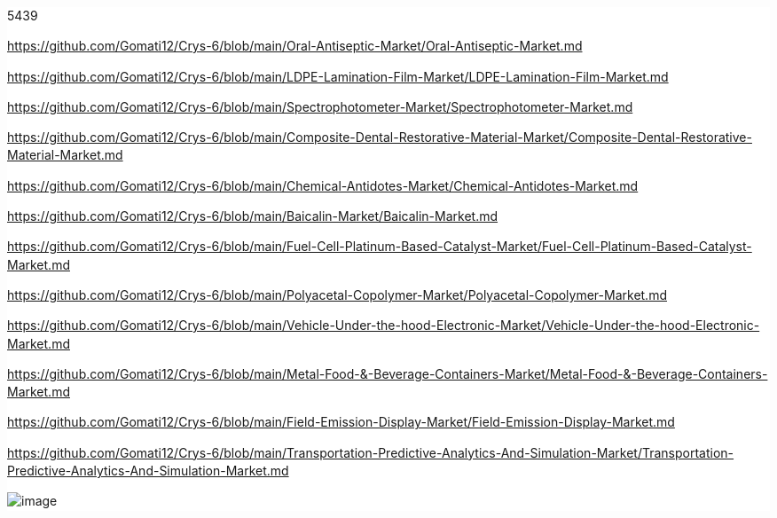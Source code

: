 5439</p><p><a href="https://github.com/Gomati12/Crys-6/blob/main/Oral-Antiseptic-Market/Oral-Antiseptic-Market.md">https://github.com/Gomati12/Crys-6/blob/main/Oral-Antiseptic-Market/Oral-Antiseptic-Market.md</a></p><p><a href="https://github.com/Gomati12/Crys-6/blob/main/LDPE-Lamination-Film-Market/LDPE-Lamination-Film-Market.md">https://github.com/Gomati12/Crys-6/blob/main/LDPE-Lamination-Film-Market/LDPE-Lamination-Film-Market.md</a></p><p><a href="https://github.com/Gomati12/Crys-6/blob/main/Spectrophotometer-Market/Spectrophotometer-Market.md">https://github.com/Gomati12/Crys-6/blob/main/Spectrophotometer-Market/Spectrophotometer-Market.md</a></p><p><a href="https://github.com/Gomati12/Crys-6/blob/main/Composite-Dental-Restorative-Material-Market/Composite-Dental-Restorative-Material-Market.md">https://github.com/Gomati12/Crys-6/blob/main/Composite-Dental-Restorative-Material-Market/Composite-Dental-Restorative-Material-Market.md</a></p><p><a href="https://github.com/Gomati12/Crys-6/blob/main/Chemical-Antidotes-Market/Chemical-Antidotes-Market.md">https://github.com/Gomati12/Crys-6/blob/main/Chemical-Antidotes-Market/Chemical-Antidotes-Market.md</a></p><p><a href="https://github.com/Gomati12/Crys-6/blob/main/Baicalin-Market/Baicalin-Market.md">https://github.com/Gomati12/Crys-6/blob/main/Baicalin-Market/Baicalin-Market.md</a></p><p><a href="https://github.com/Gomati12/Crys-6/blob/main/Fuel-Cell-Platinum-Based-Catalyst-Market/Fuel-Cell-Platinum-Based-Catalyst-Market.md">https://github.com/Gomati12/Crys-6/blob/main/Fuel-Cell-Platinum-Based-Catalyst-Market/Fuel-Cell-Platinum-Based-Catalyst-Market.md</a></p><p><a href="https://github.com/Gomati12/Crys-6/blob/main/Polyacetal-Copolymer-Market/Polyacetal-Copolymer-Market.md">https://github.com/Gomati12/Crys-6/blob/main/Polyacetal-Copolymer-Market/Polyacetal-Copolymer-Market.md</a></p><p><a href="https://github.com/Gomati12/Crys-6/blob/main/Vehicle-Under-the-hood-Electronic-Market/Vehicle-Under-the-hood-Electronic-Market.md">https://github.com/Gomati12/Crys-6/blob/main/Vehicle-Under-the-hood-Electronic-Market/Vehicle-Under-the-hood-Electronic-Market.md</a></p><p><a href="https://github.com/Gomati12/Crys-6/blob/main/Metal-Food-&-Beverage-Containers-Market/Metal-Food-&-Beverage-Containers-Market.md">https://github.com/Gomati12/Crys-6/blob/main/Metal-Food-&-Beverage-Containers-Market/Metal-Food-&-Beverage-Containers-Market.md</a></p><p><a href="https://github.com/Gomati12/Crys-6/blob/main/Field-Emission-Display-Market/Field-Emission-Display-Market.md">https://github.com/Gomati12/Crys-6/blob/main/Field-Emission-Display-Market/Field-Emission-Display-Market.md</a></p><p><a href="https://github.com/Gomati12/Crys-6/blob/main/Transportation-Predictive-Analytics-And-Simulation-Market/Transportation-Predictive-Analytics-And-Simulation-Market.md">https://github.com/Gomati12/Crys-6/blob/main/Transportation-Predictive-Analytics-And-Simulation-Market/Transportation-Predictive-Analytics-And-Simulation-Market.md</a></p>
![image](https://github.com/user-attachments/assets/907043e2-f19b-415d-9097-862bee15f999)
